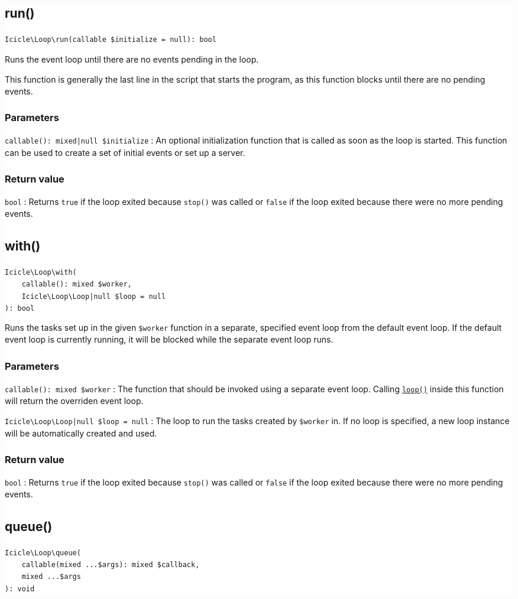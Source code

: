 
## run()

    Icicle\Loop\run(callable $initialize = null): bool

Runs the event loop until there are no events pending in the loop.

This function is generally the last line in the script that starts the program, as this function blocks until there are no pending events.

### Parameters
`callable(): mixed|null $initialize`
:   An optional initialization function that is called as soon as the loop is started. This function can be used to create a set of initial events or set up a server.

### Return value
`bool`
:   Returns `true` if the loop exited because `stop()` was called or `false` if the loop exited because there were no more pending events.


## with()

    Icicle\Loop\with(
        callable(): mixed $worker,
        Icicle\Loop\Loop|null $loop = null
    ): bool

Runs the tasks set up in the given `$worker` function in a separate, specified event loop from the default event loop. If the default event loop is currently running, it will be blocked while the separate event loop runs.

### Parameters
`callable(): mixed $worker`
:   The function that should be invoked using a separate event loop. Calling [`loop()`](#loop) inside this function will return the overriden event loop.

`Icicle\Loop\Loop|null $loop = null`
: The loop to run the tasks created by `$worker` in. If no loop is specified, a new loop instance will be automatically created and used.

### Return value
`bool`
:   Returns `true` if the loop exited because `stop()` was called or `false` if the loop exited because there were no more pending events.


## queue()

    Icicle\Loop\queue(
        callable(mixed ...$args): mixed $callback,
        mixed ...$args
    ): void
